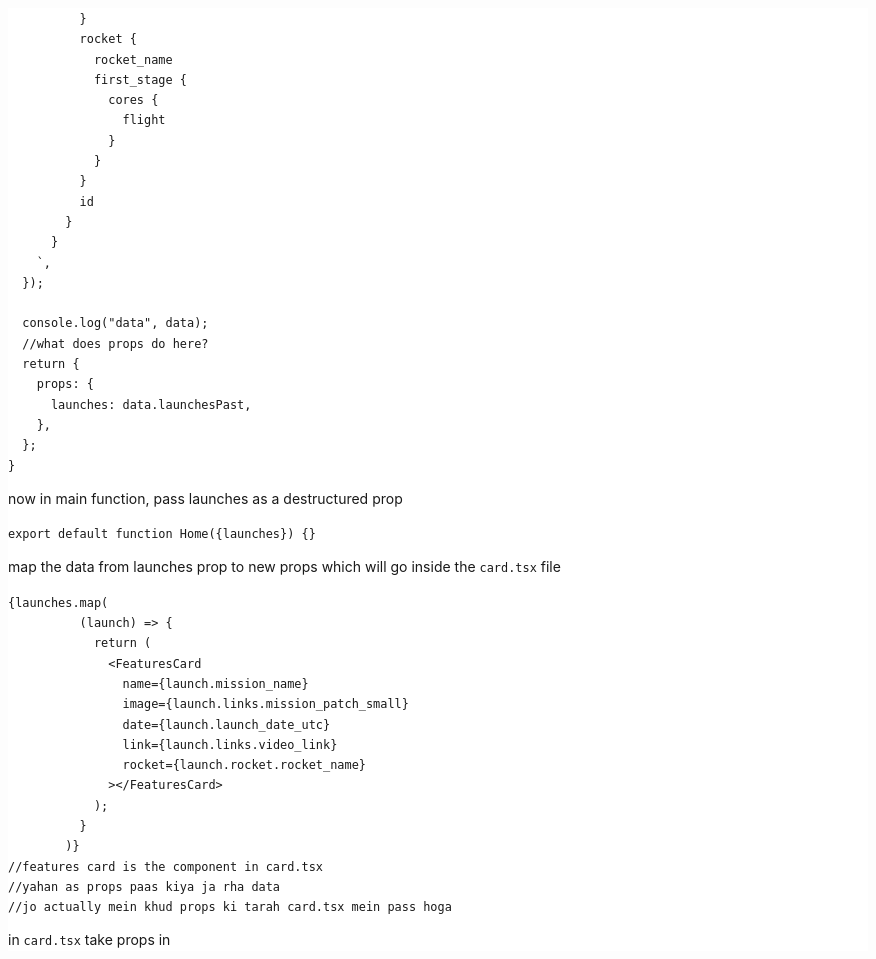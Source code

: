 ```tsx
          }
          rocket {
            rocket_name
            first_stage {
              cores {
                flight
              }
            }
          }
          id
        }
      }
    `,
  });

  console.log("data", data);
  //what does props do here?
  return {
    props: {
      launches: data.launchesPast,
    },
  };
}
```

now in main function, pass launches as a destructured prop

```tsx
export default function Home({launches}) {}
```

map the data from launches prop to new props which will go inside the `card.tsx` file

```tsx
{launches.map(
          (launch) => {
            return (
              <FeaturesCard
                name={launch.mission_name}
                image={launch.links.mission_patch_small}
                date={launch.launch_date_utc}
                link={launch.links.video_link}
                rocket={launch.rocket.rocket_name}
              ></FeaturesCard>
            );
          }
        )}
//features card is the component in card.tsx
//yahan as props paas kiya ja rha data 
//jo actually mein khud props ki tarah card.tsx mein pass hoga
```

in `card.tsx` take props in
